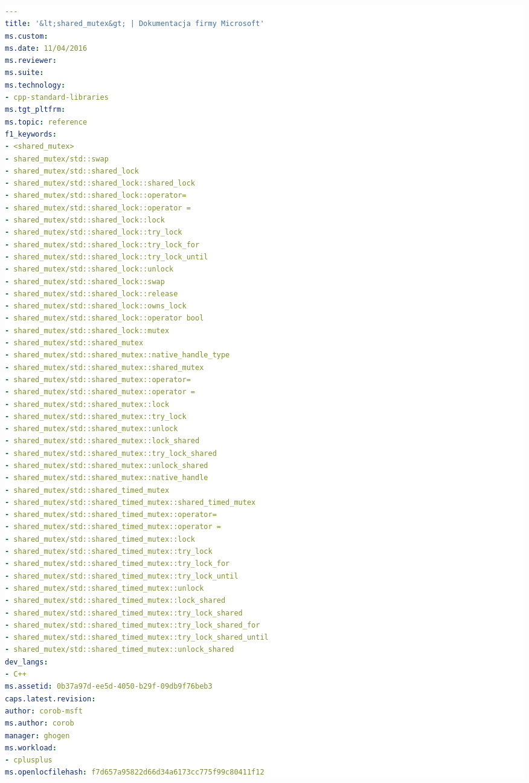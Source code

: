 ```yaml
---
title: '&lt;shared_mutex&gt; | Dokumentacja firmy Microsoft'
ms.custom: 
ms.date: 11/04/2016
ms.reviewer: 
ms.suite: 
ms.technology:
- cpp-standard-libraries
ms.tgt_pltfrm: 
ms.topic: reference
f1_keywords:
- <shared_mutex>
- shared_mutex/std::swap
- shared_mutex/std::shared_lock
- shared_mutex/std::shared_lock::shared_lock
- shared_mutex/std::shared_lock::operator=
- shared_mutex/std::shared_lock::operator =
- shared_mutex/std::shared_lock::lock
- shared_mutex/std::shared_lock::try_lock
- shared_mutex/std::shared_lock::try_lock_for
- shared_mutex/std::shared_lock::try_lock_until
- shared_mutex/std::shared_lock::unlock
- shared_mutex/std::shared_lock::swap
- shared_mutex/std::shared_lock::release
- shared_mutex/std::shared_lock::owns_lock
- shared_mutex/std::shared_lock::operator bool
- shared_mutex/std::shared_lock::mutex
- shared_mutex/std::shared_mutex
- shared_mutex/std::shared_mutex::native_handle_type
- shared_mutex/std::shared_mutex::shared_mutex
- shared_mutex/std::shared_mutex::operator=
- shared_mutex/std::shared_mutex::operator =
- shared_mutex/std::shared_mutex::lock
- shared_mutex/std::shared_mutex::try_lock
- shared_mutex/std::shared_mutex::unlock
- shared_mutex/std::shared_mutex::lock_shared
- shared_mutex/std::shared_mutex::try_lock_shared
- shared_mutex/std::shared_mutex::unlock_shared
- shared_mutex/std::shared_mutex::native_handle
- shared_mutex/std::shared_timed_mutex
- shared_mutex/std::shared_timed_mutex::shared_timed_mutex
- shared_mutex/std::shared_timed_mutex::operator=
- shared_mutex/std::shared_timed_mutex::operator =
- shared_mutex/std::shared_timed_mutex::lock
- shared_mutex/std::shared_timed_mutex::try_lock
- shared_mutex/std::shared_timed_mutex::try_lock_for
- shared_mutex/std::shared_timed_mutex::try_lock_until
- shared_mutex/std::shared_timed_mutex::unlock
- shared_mutex/std::shared_timed_mutex::lock_shared
- shared_mutex/std::shared_timed_mutex::try_lock_shared
- shared_mutex/std::shared_timed_mutex::try_lock_shared_for
- shared_mutex/std::shared_timed_mutex::try_lock_shared_until
- shared_mutex/std::shared_timed_mutex::unlock_shared
dev_langs:
- C++
ms.assetid: 0b37a97d-ee5d-4050-b29f-09db9f76beb3
caps.latest.revision: 
author: corob-msft
ms.author: corob
manager: ghogen
ms.workload:
- cplusplus
ms.openlocfilehash: f7d657a95822d66d34a6173cc775f99c80411f12
```
